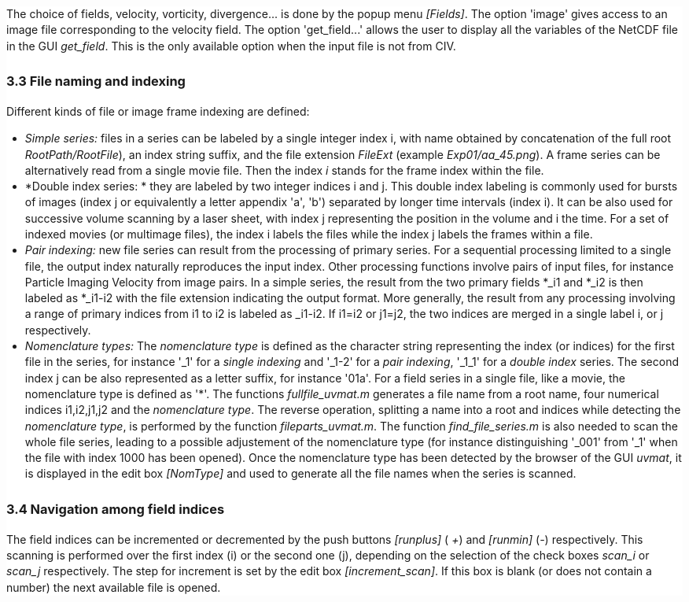 The choice of fields, velocity, vorticity, divergence... is done by the popup menu *[Fields]*.
The option 'image' gives access to an image file corresponding to the velocity field.
The option 'get_field...' allows the user to display all the variables of the NetCDF file in the GUI *get_field*.
This is the only available option when the input file is not from CIV.

### 3.3 File naming and indexing

Different kinds of file or image frame indexing are defined:

* *Simple series:* files in a series can be labeled by a single integer index i, with name obtained by concatenation of the full root _RootPath/RootFile_), an index string suffix, and the file extension _FileExt_ (example _Exp01/aa_45.png_).
  A frame series can be alternatively read from a  single movie file.
  Then the index _i_ stands for the frame index within the file.
* *Double index series: * they are labeled by two integer indices i and j.
  This double index labeling is commonly used for bursts of images (index j or equivalently a letter appendix 'a', 'b') separated by longer time intervals (index i).
  It can be also used for successive volume scanning by a laser sheet, with index j representing the position in the volume and i the time.
  For a set of indexed movies (or multimage  files), the index i labels the files while the index j labels the frames  within a file.
* *Pair  indexing:* new file series can result from the processing of primary series.
  For a sequential processing limited to a single file, the output index naturally reproduces  the input index.
  Other processing functions involve pairs of input files, for instance Particle Imaging Velocity from image pairs.
  In a simple series, the result from the two primary fields *_i1 and *_i2 is then labeled as *_i1-i2 with the file extension indicating  the output format.
  More generally,  the result from any processing involving a range of primary indices from  i1 to i2  is  labeled as _i1-i2.
  If i1=i2 or j1=j2, the two indices are merged in a single label i, or j respectively.
* *Nomenclature types:* The _nomenclature type_ is defined as the character string representing the index (or indices) for the first file  in the series, for instance '_1' for a _single indexing_ and '_1-2' for a  _pair indexing_, '_1_1' for a _double index_ series.
  The second index j can be also represented as a letter suffix, for instance '01a'.
  For a field series in a single file, like a movie, the  nomenclature type is defined as '*'.
  The functions _fullfile_uvmat.m_ generates a file name from a root name, four numerical indices i1,i2,j1,j2 and  the _nomenclature type_.
  The reverse operation, splitting a name into a root and indices while detecting the _nomenclature type_, is performed by the function _fileparts_uvmat.m_.
  The function _find_file_series.m_ is also needed to scan the whole file series, leading to a possible adjustement of the nomenclature type (for instance distinguishing '_001' from '_1' when the file with index 1000 has been opened).
  Once the nomenclature type has been detected by the browser of the GUI *uvmat*, it is displayed in the edit box *[NomType]* and used to generate all the file names when the series is scanned.

### 3.4 Navigation among field indices

The field indices can be incremented or decremented by the push buttons  *[runplus]* ( *+*) and  *[runmin]* (*-*) respectively.
This scanning is performed  over the first index (i) or the second one (j), depending on the selection of the check boxes *scan_i* or *scan_j* respectively.
The step for increment is set by the edit box *[increment_scan]*.
If this box is blank (or does not contain a number) the next available file is opened.

